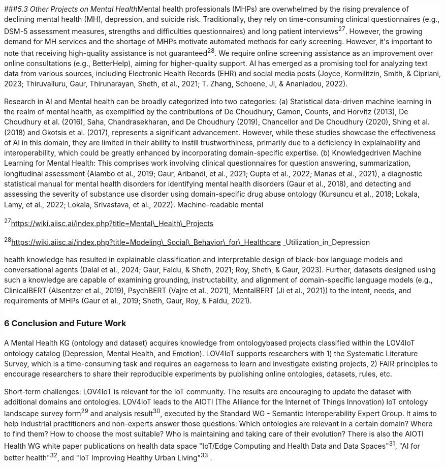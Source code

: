 ###*5.3 Other Projects on Mental Health*Mental health professionals (MHPs) are overwhelmed by the rising prevalence of declining mental health (MH), depression, and suicide risk. Traditionally, they rely on time-consuming clinical questionnaires (e.g., DSM-5 assessment measures, strengths and difficulties questionnaires) and long patient interviews<sup>27</sup>. However, the growing demand for MH services and the shortage of MHPs motivate automated methods for early screening. However, it's important to note that receiving high-quality assistance is not guaranteed<sup>28</sup>. We require online screening assistance as an improvement over online consultations (e.g., BetterHelp), aiming for higher-quality support. AI has emerged as a promising tool for analyzing text data from various sources, including Electronic Health Records (EHR) and social media posts (Joyce, Kormilitzin, Smith, & Cipriani, 2023; Thiruvalluru, Gaur, Thirunarayan, Sheth, et al., 2021; T. Zhang, Schoene, Ji, & Ananiadou, 2022).

Research in AI and Mental health can be broadly categorized into two categories: (a) Statistical data-driven machine learning in the realm of mental health, as exemplified by the contributions of De Choudhury, Gamon, Counts, and Horvitz (2013), De Choudhury et al. (2016), Saha, Chandrasekharan, and De Choudhury (2019), Chancellor and De Choudhury (2020), Shing et al. (2018) and Gkotsis et al. (2017), represents a significant advancement. However, while these studies showcase the effectiveness of AI in this domain, they are limited in their ability to instill trustworthiness, primarily due to a deficiency in explainability and interoperability, which could be greatly enhanced by incorporating domain-specific expertise. (b) Knowledgedriven Machine Learning for Mental Health: This comprises work involving clinical questionnaires for question answering, summarization, longitudinal assessment (Alambo et al., 2019; Gaur, Aribandi, et al., 2021; Gupta et al., 2022; Manas et al., 2021), a diagnostic statistical manual for mental health disorders for identifying mental health disorders (Gaur et al., 2018), and detecting and assessing the severity of substance use disorder using domain-specific drug abuse ontology (Kursuncu et al., 2018; Lokala, Lamy, et al., 2022; Lokala, Srivastava, et al., 2022). Machine-readable mental

<sup>27</sup>https://wiki.aiisc.ai/index.php?title=Mental\_Health\_Projects

<sup>28</sup>https://wiki.aiisc.ai/index.php?title=Modeling\_Social\_Behavior\_for\_Healthcare \_Utilization\_in\_Depression

health knowledge has resulted in explainable classification and interpretable design of black-box language models and conversational agents (Dalal et al., 2024; Gaur, Faldu, & Sheth, 2021; Roy, Sheth, & Gaur, 2023). Further, datasets designed using such a knowledge are capable of examining grounding, instructability, and alignment of domain-specific language models (e.g., ClinicalBERT (Alsentzer et al., 2019), PsychBERT (Vajre et al., 2021), MentalBERT (Ji et al., 2021)) to the intent, needs, and requirements of MHPs (Gaur et al., 2019; Sheth, Gaur, Roy, & Faldu, 2021).

### 6 Conclusion and Future Work

A Mental Health KG (ontology and dataset) acquires knowledge from ontologybased projects classified within the LOV4IoT ontology catalog (Depression, Mental Health, and Emotion). LOV4IoT supports researchers with 1) the Systematic Literature Survey, which is a time-consuming task and requires an eagerness to learn and investigate existing projects, 2) FAIR principles to encourage researchers to share their reproducible experiments by publishing online ontologies, datasets, rules, etc.

Short-term challenges: LOV4IoT is relevant for the IoT community. The results are encouraging to update the dataset with additional domains and ontologies. LOV4IoT leads to the AIOTI (The Alliance for the Internet of Things Innovation) IoT ontology landscape survey form<sup>29</sup> and analysis result<sup>30</sup>, executed by the Standard WG - Semantic Interoperability Expert Group. It aims to help industrial practitioners and non-experts answer those questions: Which ontologies are relevant in a certain domain? Where to find them? How to choose the most suitable? Who is maintaining and taking care of their evolution? There is also the AIOTI Health WG white paper publications on health data space "IoT/Edge Computing and Health Data and Data Spaces"<sup>31</sup>, "AI for better health"<sup>32</sup>, and "IoT Improving Healthy Urban Living"<sup>33</sup> .
